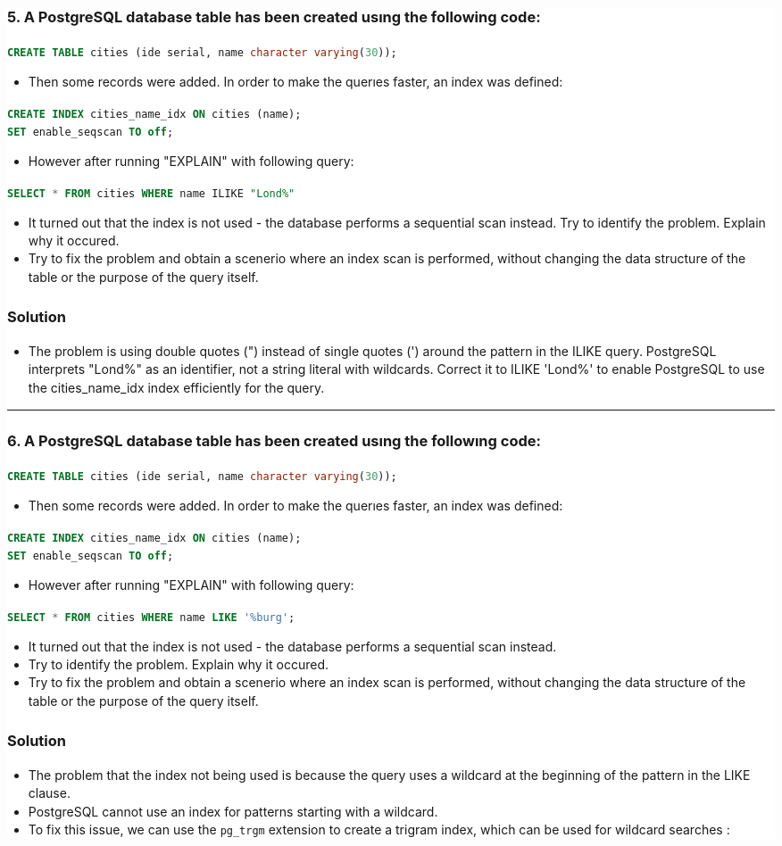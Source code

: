 
### 5. A PostgreSQL database table has been created usıng the following code: 
```SQL 
CREATE TABLE cities (ide serial, name character varying(30));
```
- Then some records were added. In order to make the querıes faster, an index was defined:
```SQL 
CREATE INDEX cities_name_idx ON cities (name);
SET enable_seqscan TO off;
```
- However after running "EXPLAIN" with following query:
```SQL 
SELECT * FROM cities WHERE name ILIKE "Lond%"
```
- It turned out that the index is not used - the database performs a sequential scan instead. Try to identify the problem. Explain why it occured.
- Try to fix the problem and obtain a scenerio where an index scan is performed, without changing the data structure of the table or the purpose of the query itself.
### **Solution**
- The problem is using double quotes (") instead of single quotes (') around the pattern in the ILIKE query. PostgreSQL interprets "Lond%" as an identifier, not a string literal with wildcards. Correct it to ILIKE 'Lond%' to enable PostgreSQL to use the cities_name_idx index efficiently for the query.


---


### 6. A PostgreSQL database table has been created usıng the followıng code: 
```SQL 
CREATE TABLE cities (ide serial, name character varying(30));
```
- Then some records were added. In order to make the querıes faster, an index was defined:
```SQL 
CREATE INDEX cities_name_idx ON cities (name);
SET enable_seqscan TO off;
```
- However after running "EXPLAIN" with following query:
```SQL 
SELECT * FROM cities WHERE name LIKE '%burg';
```
- It turned out that the index is not used - the database performs a sequential scan instead.
- Try to identify the problem. Explain why it occured.
- Try to fix the problem and obtain a scenerio where an index scan is performed, without changing the data structure of the table or the purpose of the query itself.

### **Solution**
- The problem that the index not being used is because the query uses a wildcard at the beginning of the pattern in the LIKE clause.
- PostgreSQL cannot use an index for patterns starting with a wildcard.
- To fix this issue, we can use the `pg_trgm` extension to create a trigram index, which can be used for wildcard searches :
